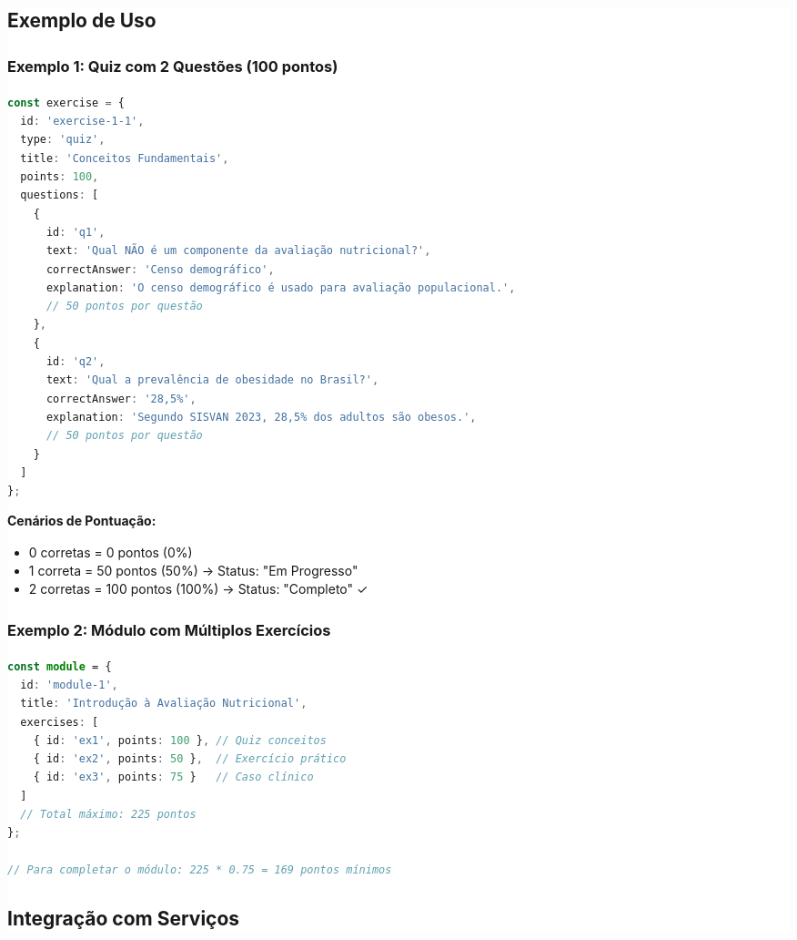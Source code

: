## Exemplo de Uso

### Exemplo 1: Quiz com 2 Questões (100 pontos)

```typescript
const exercise = {
  id: 'exercise-1-1',
  type: 'quiz',
  title: 'Conceitos Fundamentais',
  points: 100,
  questions: [
    {
      id: 'q1',
      text: 'Qual NÃO é um componente da avaliação nutricional?',
      correctAnswer: 'Censo demográfico',
      explanation: 'O censo demográfico é usado para avaliação populacional.',
      // 50 pontos por questão
    },
    {
      id: 'q2', 
      text: 'Qual a prevalência de obesidade no Brasil?',
      correctAnswer: '28,5%',
      explanation: 'Segundo SISVAN 2023, 28,5% dos adultos são obesos.',
      // 50 pontos por questão
    }
  ]
};
```

**Cenários de Pontuação:**
- 0 corretas = 0 pontos (0%)
- 1 correta = 50 pontos (50%) → Status: "Em Progresso"
- 2 corretas = 100 pontos (100%) → Status: "Completo" ✓

### Exemplo 2: Módulo com Múltiplos Exercícios

```typescript
const module = {
  id: 'module-1',
  title: 'Introdução à Avaliação Nutricional',
  exercises: [
    { id: 'ex1', points: 100 }, // Quiz conceitos
    { id: 'ex2', points: 50 },  // Exercício prático
    { id: 'ex3', points: 75 }   // Caso clínico
  ]
  // Total máximo: 225 pontos
};

// Para completar o módulo: 225 * 0.75 = 169 pontos mínimos
```

## Integração com Serviços
